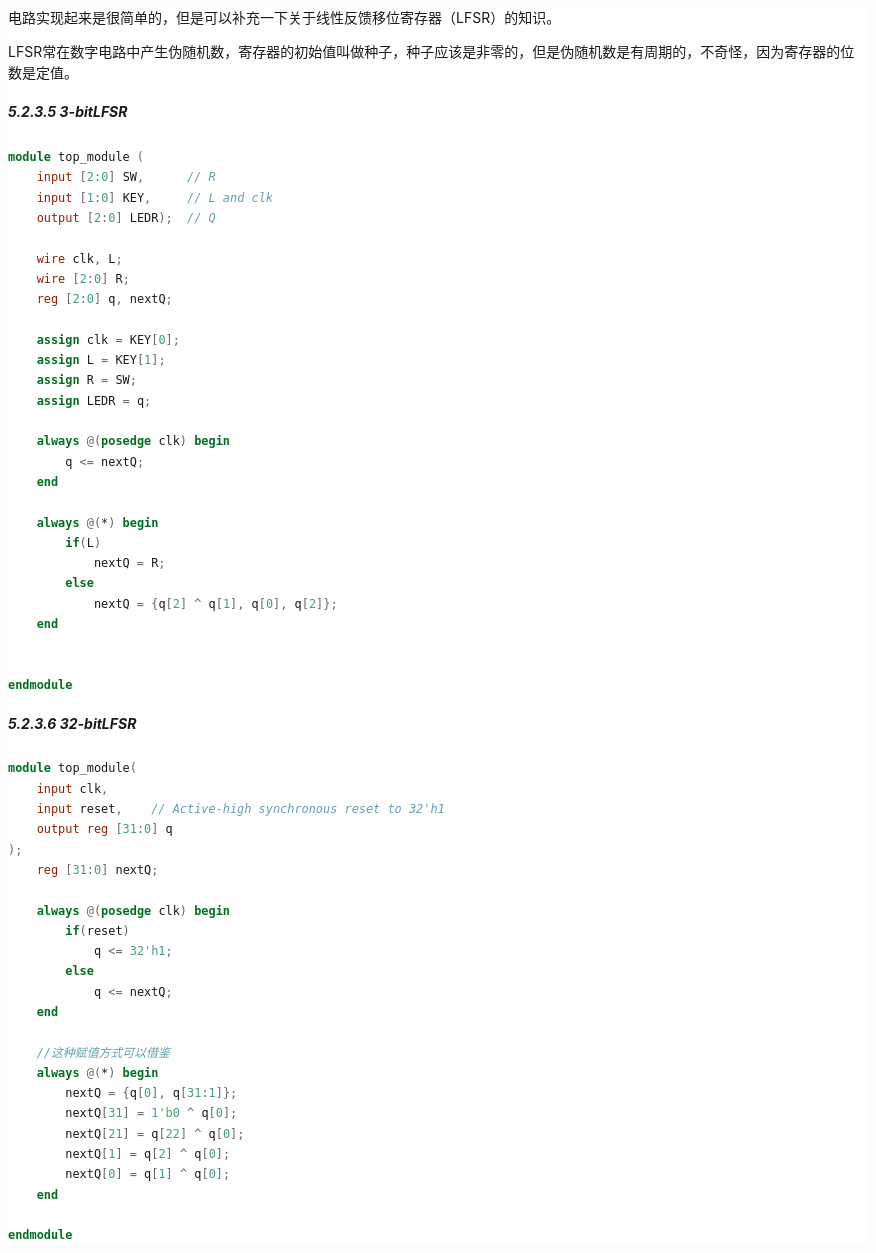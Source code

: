 电路实现起来是很简单的，但是可以补充一下关于线性反馈移位寄存器（LFSR）的知识。

LFSR常在数字电路中产生伪随机数，寄存器的初始值叫做种子，种子应该是非零的，但是伪随机数是有周期的，不奇怪，因为寄存器的位数是定值。

##### 5.2.3.5 3-bitLFSR

```verilog
module top_module (
	input [2:0] SW,      // R
	input [1:0] KEY,     // L and clk
	output [2:0] LEDR);  // Q

	wire clk, L;
    wire [2:0] R;
    reg [2:0] q, nextQ;
    
    assign clk = KEY[0];
    assign L = KEY[1];
    assign R = SW;
    assign LEDR = q;
    
    always @(posedge clk) begin
    	q <= nextQ;
    end
    
    always @(*) begin
        if(L)
            nextQ = R;
        else
            nextQ = {q[2] ^ q[1], q[0], q[2]};
    end
    
    
endmodule
```

##### 5.2.3.6 32-bitLFSR

```verilog
module top_module(
    input clk,
    input reset,    // Active-high synchronous reset to 32'h1
    output reg [31:0] q
); 
    reg [31:0] nextQ;
    
    always @(posedge clk) begin
        if(reset)
            q <= 32'h1;
        else
            q <= nextQ;
    end
    
    //这种赋值方式可以借鉴
    always @(*) begin
        nextQ = {q[0], q[31:1]};
        nextQ[31] = 1'b0 ^ q[0];
        nextQ[21] = q[22] ^ q[0];
        nextQ[1] = q[2] ^ q[0];
        nextQ[0] = q[1] ^ q[0];
    end

endmodule
```
